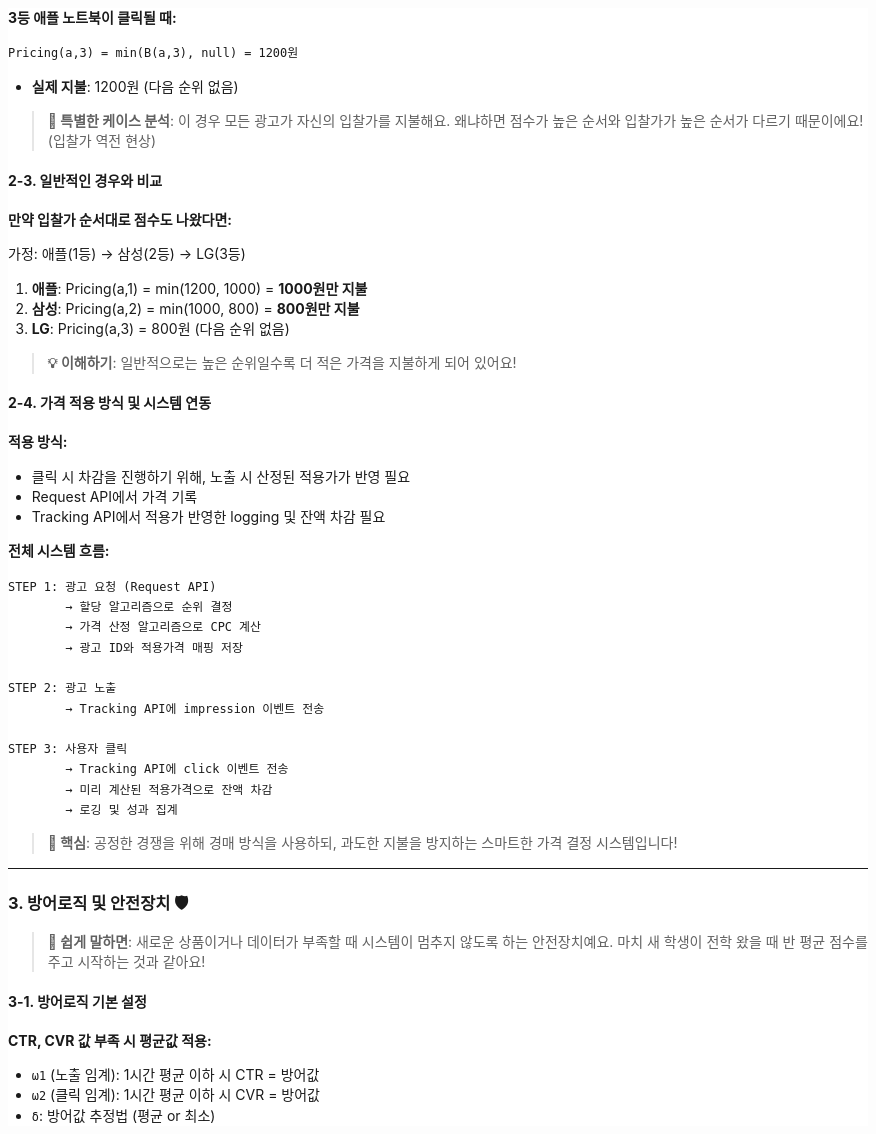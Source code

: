 **3등 애플 노트북이 클릭될 때:**
```
Pricing(a,3) = min(B(a,3), null) = 1200원
```
- **실제 지불**: 1200원 (다음 순위 없음)

> **🤔 특별한 케이스 분석**: 이 경우 모든 광고가 자신의 입찰가를 지불해요. 왜냐하면 점수가 높은 순서와 입찰가가 높은 순서가 다르기 때문이에요! (입찰가 역전 현상)

#### 2-3. 일반적인 경우와 비교

**만약 입찰가 순서대로 점수도 나왔다면:**

가정: 애플(1등) → 삼성(2등) → LG(3등)

1. **애플**: Pricing(a,1) = min(1200, 1000) = **1000원만 지불**
2. **삼성**: Pricing(a,2) = min(1000, 800) = **800원만 지불**  
3. **LG**: Pricing(a,3) = 800원 (다음 순위 없음)

> **💡 이해하기**: 일반적으로는 높은 순위일수록 더 적은 가격을 지불하게 되어 있어요!

#### 2-4. 가격 적용 방식 및 시스템 연동

**적용 방식:**
- 클릭 시 차감을 진행하기 위해, 노출 시 산정된 적용가가 반영 필요
- Request API에서 가격 기록
- Tracking API에서 적용가 반영한 logging 및 잔액 차감 필요

**전체 시스템 흐름:**
```
STEP 1: 광고 요청 (Request API)
        → 할당 알고리즘으로 순위 결정
        → 가격 산정 알고리즘으로 CPC 계산
        → 광고 ID와 적용가격 매핑 저장

STEP 2: 광고 노출
        → Tracking API에 impression 이벤트 전송

STEP 3: 사용자 클릭
        → Tracking API에 click 이벤트 전송
        → 미리 계산된 적용가격으로 잔액 차감
        → 로깅 및 성과 집계
```

> **🎯 핵심**: 공정한 경쟁을 위해 경매 방식을 사용하되, 과도한 지불을 방지하는 스마트한 가격 결정 시스템입니다!

---

### 3. 방어로직 및 안전장치 🛡️

> **📝 쉽게 말하면**: 새로운 상품이거나 데이터가 부족할 때 시스템이 멈추지 않도록 하는 안전장치예요. 마치 새 학생이 전학 왔을 때 반 평균 점수를 주고 시작하는 것과 같아요!

#### 3-1. 방어로직 기본 설정

**CTR, CVR 값 부족 시 평균값 적용:**
- `ω1` (노출 임계): 1시간 평균 이하 시 CTR = 방어값
- `ω2` (클릭 임계): 1시간 평균 이하 시 CVR = 방어값
- `δ`: 방어값 추정법 (평균 or 최소)

